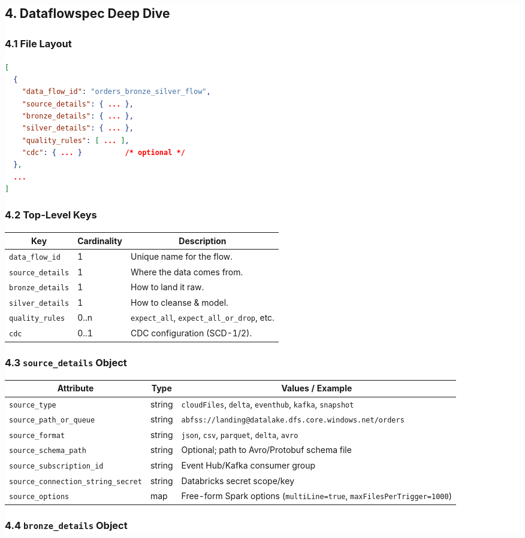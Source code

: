 
## 4. Dataflowspec Deep Dive

### 4.1 File Layout
```json
[
  {
    "data_flow_id": "orders_bronze_silver_flow",
    "source_details": { ... },
    "bronze_details": { ... },
    "silver_details": { ... },
    "quality_rules": [ ... ],
    "cdc": { ... }          /* optional */
  },
  ...
]
```

### 4.2 Top-Level Keys

| Key | Cardinality | Description |
|-----|-------------|-------------|
| `data_flow_id` | 1 | Unique name for the flow. |
| `source_details` | 1 | Where the data comes from. |
| `bronze_details` | 1 | How to land it raw. |
| `silver_details` | 1 | How to cleanse & model. |
| `quality_rules` | 0..n | `expect_all`, `expect_all_or_drop`, etc. |
| `cdc` | 0..1 | CDC configuration (SCD-1/2). |

### 4.3 `source_details` Object

| Attribute | Type | Values / Example |
|-----------|------|------------------|
| `source_type` | string | `cloudFiles`, `delta`, `eventhub`, `kafka`, `snapshot` |
| `source_path_or_queue` | string | `abfss://landing@datalake.dfs.core.windows.net/orders` |
| `source_format` | string | `json`, `csv`, `parquet`, `delta`, `avro` |
| `source_schema_path` | string | Optional; path to Avro/Protobuf schema file |
| `source_subscription_id` | string | Event Hub/Kafka consumer group |
| `source_connection_string_secret` | string | Databricks secret scope/key |
| `source_options` | map | Free-form Spark options (`multiLine=true`, `maxFilesPerTrigger=1000`) |

### 4.4 `bronze_details` Object
